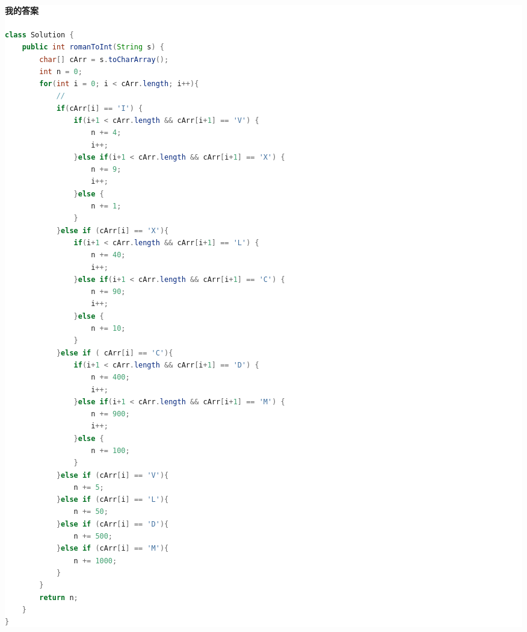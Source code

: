 

#### 我的答案

```java
class Solution {
    public int romanToInt(String s) {
        char[] cArr = s.toCharArray();
        int n = 0;
        for(int i = 0; i < cArr.length; i++){
            // 
            if(cArr[i] == 'I') {
            	if(i+1 < cArr.length && cArr[i+1] == 'V') {
            		n += 4;
            		i++;
            	}else if(i+1 < cArr.length && cArr[i+1] == 'X') {
            		n += 9;
            		i++;
            	}else {
            		n += 1;
            	}
            }else if (cArr[i] == 'X'){
            	if(i+1 < cArr.length && cArr[i+1] == 'L') {
            		n += 40;
            		i++;
            	}else if(i+1 < cArr.length && cArr[i+1] == 'C') {
            		n += 90;
            		i++;
            	}else {
            		n += 10;
            	}
            }else if ( cArr[i] == 'C'){
            	if(i+1 < cArr.length && cArr[i+1] == 'D') {
            		n += 400;
            		i++;
            	}else if(i+1 < cArr.length && cArr[i+1] == 'M') {
            		n += 900;
            		i++;
            	}else {
            		n += 100;
            	}
            }else if (cArr[i] == 'V'){
            	n += 5;
            }else if (cArr[i] == 'L'){
            	n += 50;
            }else if (cArr[i] == 'D'){
            	n += 500;
            }else if (cArr[i] == 'M'){
            	n += 1000;
            }
        }
        return n;
    }
}
```
